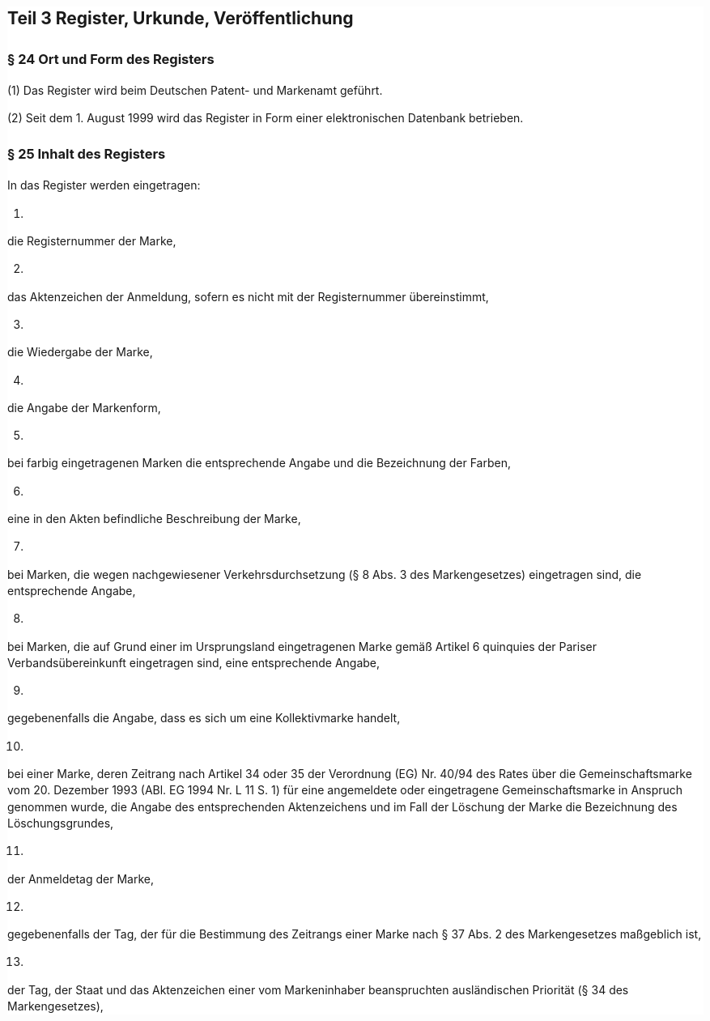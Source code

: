 Teil 3 Register, Urkunde, Veröffentlichung
------------------------------------------

### 

### § 24 Ort und Form des Registers

(1) Das Register wird beim Deutschen Patent- und Markenamt geführt.

(2) Seit dem 1. August 1999 wird das Register in Form einer elektronischen Datenbank betrieben.

### § 25 Inhalt des Registers

In das Register werden eingetragen:

1.  
die Registernummer der Marke,

2.  
das Aktenzeichen der Anmeldung, sofern es nicht mit der Registernummer übereinstimmt,

3.  
die Wiedergabe der Marke,

4.  
die Angabe der Markenform,

5.  
bei farbig eingetragenen Marken die entsprechende Angabe und die Bezeichnung der Farben,

6.  
eine in den Akten befindliche Beschreibung der Marke,

7.  
bei Marken, die wegen nachgewiesener Verkehrsdurchsetzung (§ 8 Abs. 3 des Markengesetzes) eingetragen sind, die entsprechende Angabe,

8.  
bei Marken, die auf Grund einer im Ursprungsland eingetragenen Marke gemäß Artikel 6 quinquies der Pariser Verbandsübereinkunft eingetragen sind, eine entsprechende Angabe,

9.  
gegebenenfalls die Angabe, dass es sich um eine Kollektivmarke handelt,

10.  
bei einer Marke, deren Zeitrang nach Artikel 34 oder 35 der Verordnung (EG) Nr. 40/94 des Rates über die Gemeinschaftsmarke vom 20. Dezember 1993 (ABl. EG 1994 Nr. L 11 S. 1) für eine angemeldete oder eingetragene Gemeinschaftsmarke in Anspruch genommen wurde, die Angabe des entsprechenden Aktenzeichens und im Fall der Löschung der Marke die Bezeichnung des Löschungsgrundes,

11.  
der Anmeldetag der Marke,

12.  
gegebenenfalls der Tag, der für die Bestimmung des Zeitrangs einer Marke nach § 37 Abs. 2 des Markengesetzes maßgeblich ist,

13.  
der Tag, der Staat und das Aktenzeichen einer vom Markeninhaber beanspruchten ausländischen Priorität (§ 34 des Markengesetzes),

